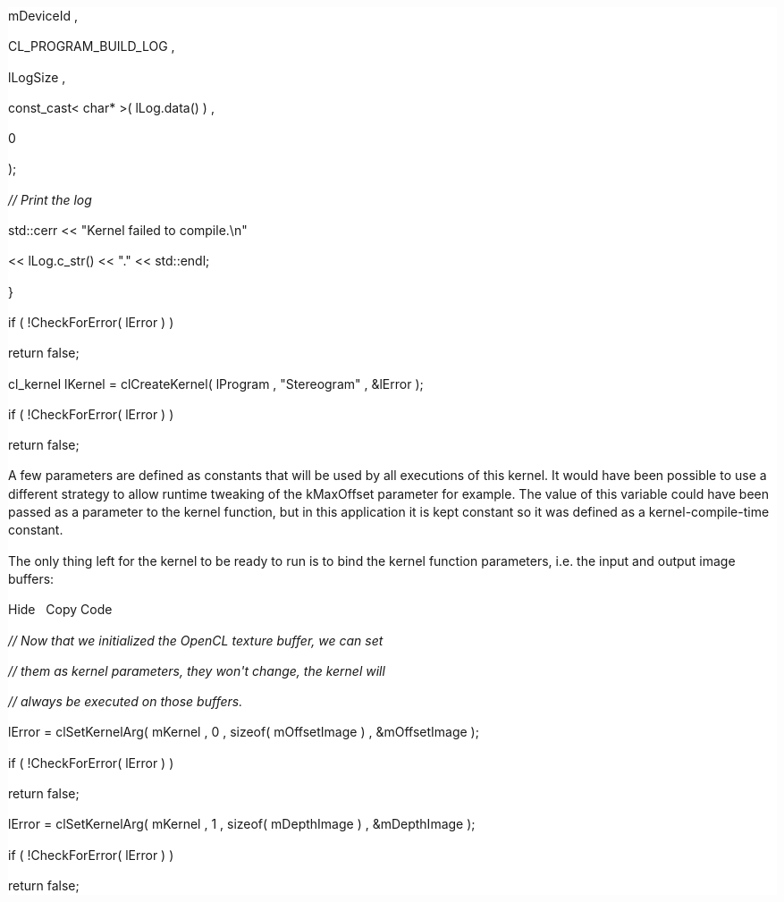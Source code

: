 mDeviceId ,

CL_PROGRAM_BUILD_LOG ,

lLogSize ,

const_cast\< char\* \>( lLog.data() ) ,

0

);

*// Print the log*

std::cerr \<\< \"Kernel failed to compile.\\n\"

\<\< lLog.c_str() \<\< \".\" \<\< std::endl;

}

if ( !CheckForError( lError ) )

return false;

cl_kernel lKernel = clCreateKernel( lProgram , \"Stereogram\" , &lError
);

if ( !CheckForError( lError ) )

return false;

A few parameters are defined as constants that will be used by all
executions of this kernel. It would have been possible to use a
different strategy to allow runtime tweaking of the kMaxOffset parameter
for example. The value of this variable could have been passed as a
parameter to the kernel function, but in this application it is kept
constant so it was defined as a kernel-compile-time constant.

The only thing left for the kernel to be ready to run is to bind the
kernel function parameters, i.e. the input and output image buffers:

Hide   Copy Code

*// Now that we initialized the OpenCL texture buffer, we can set*

*// them as kernel parameters, they won\'t change, the kernel will*

*// always be executed on those buffers.*

lError = clSetKernelArg( mKernel , 0 , sizeof( mOffsetImage ) ,
&mOffsetImage );

if ( !CheckForError( lError ) )

return false;

lError = clSetKernelArg( mKernel , 1 , sizeof( mDepthImage ) ,
&mDepthImage );

if ( !CheckForError( lError ) )

return false;
